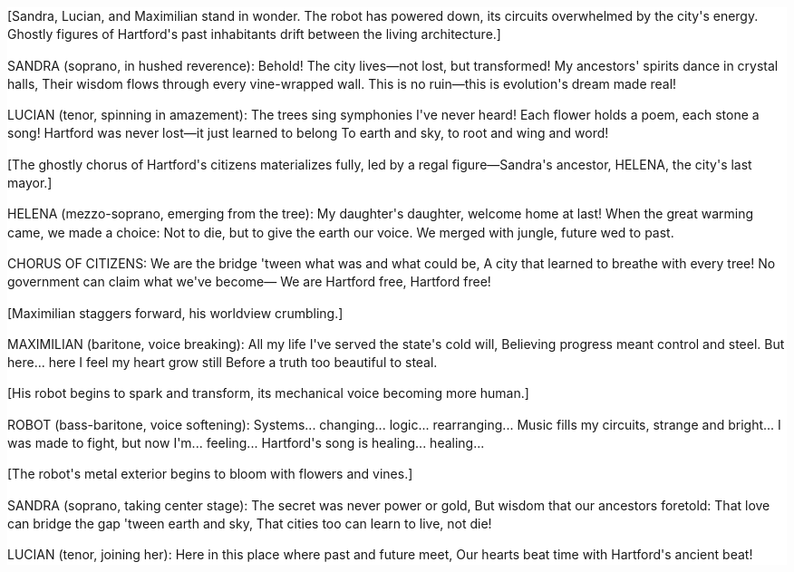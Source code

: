 [Sandra, Lucian, and Maximilian stand in wonder. The robot has powered down, its circuits overwhelmed by the city's energy. Ghostly figures of Hartford's past inhabitants drift between the living architecture.]

SANDRA (soprano, in hushed reverence):
Behold! The city lives—not lost, but transformed!
My ancestors' spirits dance in crystal halls,
Their wisdom flows through every vine-wrapped wall.
This is no ruin—this is evolution's dream made real!

LUCIAN (tenor, spinning in amazement):
The trees sing symphonies I've never heard!
Each flower holds a poem, each stone a song!
Hartford was never lost—it just learned to belong
To earth and sky, to root and wing and word!

[The ghostly chorus of Hartford's citizens materializes fully, led by a regal figure—Sandra's ancestor, HELENA, the city's last mayor.]

HELENA (mezzo-soprano, emerging from the tree):
My daughter's daughter, welcome home at last!
When the great warming came, we made a choice:
Not to die, but to give the earth our voice.
We merged with jungle, future wed to past.

CHORUS OF CITIZENS:
We are the bridge 'tween what was and what could be,
A city that learned to breathe with every tree!
No government can claim what we've become—
We are Hartford free, Hartford free!

[Maximilian staggers forward, his worldview crumbling.]

MAXIMILIAN (baritone, voice breaking):
All my life I've served the state's cold will,
Believing progress meant control and steel.
But here... here I feel my heart grow still
Before a truth too beautiful to steal.

[His robot begins to spark and transform, its mechanical voice becoming more human.]

ROBOT (bass-baritone, voice softening):
Systems... changing... logic... rearranging...
Music fills my circuits, strange and bright...
I was made to fight, but now I'm... feeling...
Hartford's song is healing... healing...

[The robot's metal exterior begins to bloom with flowers and vines.]

SANDRA (soprano, taking center stage):
The secret was never power or gold,
But wisdom that our ancestors foretold:
That love can bridge the gap 'tween earth and sky,
That cities too can learn to live, not die!

LUCIAN (tenor, joining her):
Here in this place where past and future meet,
Our hearts beat time with Hartford's ancient beat!

